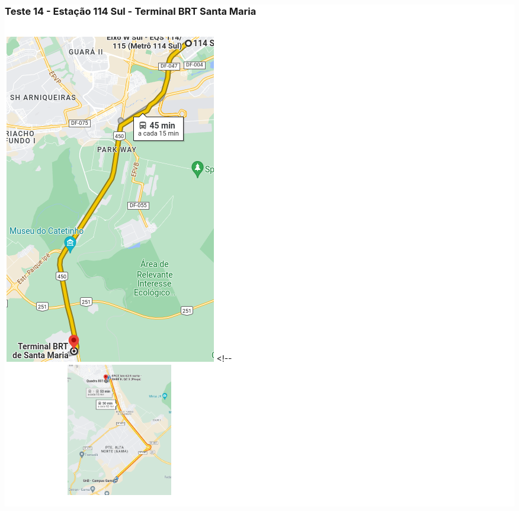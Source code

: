 
### Teste 14 - Estação 114 Sul - Terminal BRT Santa Maria

<div style="display: flex; justify-content: space-between;">
    <div style="text-align: center; width: 45%;">

![Google Maps](assets/Testes/Teste04-1.png)
        <!-- <img src="assets/Testes/FGA-rec801G.png" alt="Google Maps" style="width: 45%;" />